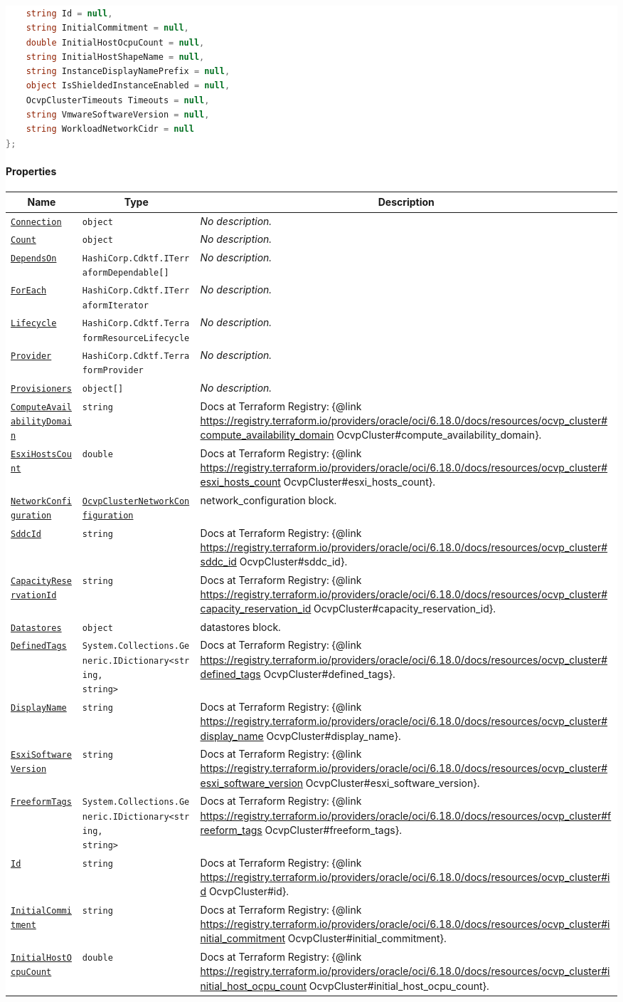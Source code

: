 ```csharp
    string Id = null,
    string InitialCommitment = null,
    double InitialHostOcpuCount = null,
    string InitialHostShapeName = null,
    string InstanceDisplayNamePrefix = null,
    object IsShieldedInstanceEnabled = null,
    OcvpClusterTimeouts Timeouts = null,
    string VmwareSoftwareVersion = null,
    string WorkloadNetworkCidr = null
};
```

#### Properties <a name="Properties" id="Properties"></a>

| **Name** | **Type** | **Description** |
| --- | --- | --- |
| <code><a href="#rhizo-co-terraform-provider-oci.ocvpCluster.OcvpClusterConfig.property.connection">Connection</a></code> | <code>object</code> | *No description.* |
| <code><a href="#rhizo-co-terraform-provider-oci.ocvpCluster.OcvpClusterConfig.property.count">Count</a></code> | <code>object</code> | *No description.* |
| <code><a href="#rhizo-co-terraform-provider-oci.ocvpCluster.OcvpClusterConfig.property.dependsOn">DependsOn</a></code> | <code>HashiCorp.Cdktf.ITerraformDependable[]</code> | *No description.* |
| <code><a href="#rhizo-co-terraform-provider-oci.ocvpCluster.OcvpClusterConfig.property.forEach">ForEach</a></code> | <code>HashiCorp.Cdktf.ITerraformIterator</code> | *No description.* |
| <code><a href="#rhizo-co-terraform-provider-oci.ocvpCluster.OcvpClusterConfig.property.lifecycle">Lifecycle</a></code> | <code>HashiCorp.Cdktf.TerraformResourceLifecycle</code> | *No description.* |
| <code><a href="#rhizo-co-terraform-provider-oci.ocvpCluster.OcvpClusterConfig.property.provider">Provider</a></code> | <code>HashiCorp.Cdktf.TerraformProvider</code> | *No description.* |
| <code><a href="#rhizo-co-terraform-provider-oci.ocvpCluster.OcvpClusterConfig.property.provisioners">Provisioners</a></code> | <code>object[]</code> | *No description.* |
| <code><a href="#rhizo-co-terraform-provider-oci.ocvpCluster.OcvpClusterConfig.property.computeAvailabilityDomain">ComputeAvailabilityDomain</a></code> | <code>string</code> | Docs at Terraform Registry: {@link https://registry.terraform.io/providers/oracle/oci/6.18.0/docs/resources/ocvp_cluster#compute_availability_domain OcvpCluster#compute_availability_domain}. |
| <code><a href="#rhizo-co-terraform-provider-oci.ocvpCluster.OcvpClusterConfig.property.esxiHostsCount">EsxiHostsCount</a></code> | <code>double</code> | Docs at Terraform Registry: {@link https://registry.terraform.io/providers/oracle/oci/6.18.0/docs/resources/ocvp_cluster#esxi_hosts_count OcvpCluster#esxi_hosts_count}. |
| <code><a href="#rhizo-co-terraform-provider-oci.ocvpCluster.OcvpClusterConfig.property.networkConfiguration">NetworkConfiguration</a></code> | <code><a href="#rhizo-co-terraform-provider-oci.ocvpCluster.OcvpClusterNetworkConfiguration">OcvpClusterNetworkConfiguration</a></code> | network_configuration block. |
| <code><a href="#rhizo-co-terraform-provider-oci.ocvpCluster.OcvpClusterConfig.property.sddcId">SddcId</a></code> | <code>string</code> | Docs at Terraform Registry: {@link https://registry.terraform.io/providers/oracle/oci/6.18.0/docs/resources/ocvp_cluster#sddc_id OcvpCluster#sddc_id}. |
| <code><a href="#rhizo-co-terraform-provider-oci.ocvpCluster.OcvpClusterConfig.property.capacityReservationId">CapacityReservationId</a></code> | <code>string</code> | Docs at Terraform Registry: {@link https://registry.terraform.io/providers/oracle/oci/6.18.0/docs/resources/ocvp_cluster#capacity_reservation_id OcvpCluster#capacity_reservation_id}. |
| <code><a href="#rhizo-co-terraform-provider-oci.ocvpCluster.OcvpClusterConfig.property.datastores">Datastores</a></code> | <code>object</code> | datastores block. |
| <code><a href="#rhizo-co-terraform-provider-oci.ocvpCluster.OcvpClusterConfig.property.definedTags">DefinedTags</a></code> | <code>System.Collections.Generic.IDictionary<string, string></code> | Docs at Terraform Registry: {@link https://registry.terraform.io/providers/oracle/oci/6.18.0/docs/resources/ocvp_cluster#defined_tags OcvpCluster#defined_tags}. |
| <code><a href="#rhizo-co-terraform-provider-oci.ocvpCluster.OcvpClusterConfig.property.displayName">DisplayName</a></code> | <code>string</code> | Docs at Terraform Registry: {@link https://registry.terraform.io/providers/oracle/oci/6.18.0/docs/resources/ocvp_cluster#display_name OcvpCluster#display_name}. |
| <code><a href="#rhizo-co-terraform-provider-oci.ocvpCluster.OcvpClusterConfig.property.esxiSoftwareVersion">EsxiSoftwareVersion</a></code> | <code>string</code> | Docs at Terraform Registry: {@link https://registry.terraform.io/providers/oracle/oci/6.18.0/docs/resources/ocvp_cluster#esxi_software_version OcvpCluster#esxi_software_version}. |
| <code><a href="#rhizo-co-terraform-provider-oci.ocvpCluster.OcvpClusterConfig.property.freeformTags">FreeformTags</a></code> | <code>System.Collections.Generic.IDictionary<string, string></code> | Docs at Terraform Registry: {@link https://registry.terraform.io/providers/oracle/oci/6.18.0/docs/resources/ocvp_cluster#freeform_tags OcvpCluster#freeform_tags}. |
| <code><a href="#rhizo-co-terraform-provider-oci.ocvpCluster.OcvpClusterConfig.property.id">Id</a></code> | <code>string</code> | Docs at Terraform Registry: {@link https://registry.terraform.io/providers/oracle/oci/6.18.0/docs/resources/ocvp_cluster#id OcvpCluster#id}. |
| <code><a href="#rhizo-co-terraform-provider-oci.ocvpCluster.OcvpClusterConfig.property.initialCommitment">InitialCommitment</a></code> | <code>string</code> | Docs at Terraform Registry: {@link https://registry.terraform.io/providers/oracle/oci/6.18.0/docs/resources/ocvp_cluster#initial_commitment OcvpCluster#initial_commitment}. |
| <code><a href="#rhizo-co-terraform-provider-oci.ocvpCluster.OcvpClusterConfig.property.initialHostOcpuCount">InitialHostOcpuCount</a></code> | <code>double</code> | Docs at Terraform Registry: {@link https://registry.terraform.io/providers/oracle/oci/6.18.0/docs/resources/ocvp_cluster#initial_host_ocpu_count OcvpCluster#initial_host_ocpu_count}. |
